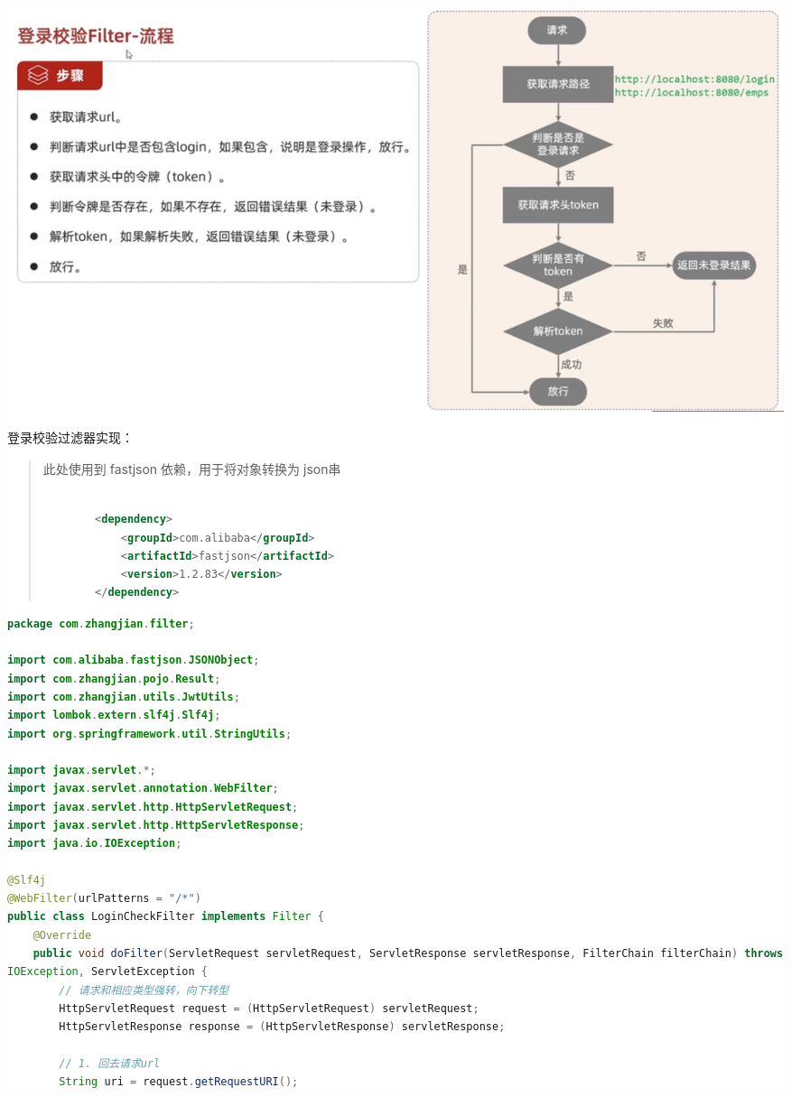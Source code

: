 <img src='src/main/resources/static/filter06.png'>

登录校验过滤器实现：

> 此处使用到 fastjson 依赖，用于将对象转换为 json串
>
> ```xml
>         
>         <dependency>
>             <groupId>com.alibaba</groupId>
>             <artifactId>fastjson</artifactId>
>             <version>1.2.83</version>
>         </dependency>
> ```

```java
package com.zhangjian.filter;

import com.alibaba.fastjson.JSONObject;
import com.zhangjian.pojo.Result;
import com.zhangjian.utils.JwtUtils;
import lombok.extern.slf4j.Slf4j;
import org.springframework.util.StringUtils;

import javax.servlet.*;
import javax.servlet.annotation.WebFilter;
import javax.servlet.http.HttpServletRequest;
import javax.servlet.http.HttpServletResponse;
import java.io.IOException;

@Slf4j
@WebFilter(urlPatterns = "/*") 
public class LoginCheckFilter implements Filter {
    @Override
    public void doFilter(ServletRequest servletRequest, ServletResponse servletResponse, FilterChain filterChain) throws IOException, ServletException {
        // 请求和相应类型强转，向下转型
        HttpServletRequest request = (HttpServletRequest) servletRequest;
        HttpServletResponse response = (HttpServletResponse) servletResponse;

        // 1. 回去请求url
        String uri = request.getRequestURI();
```